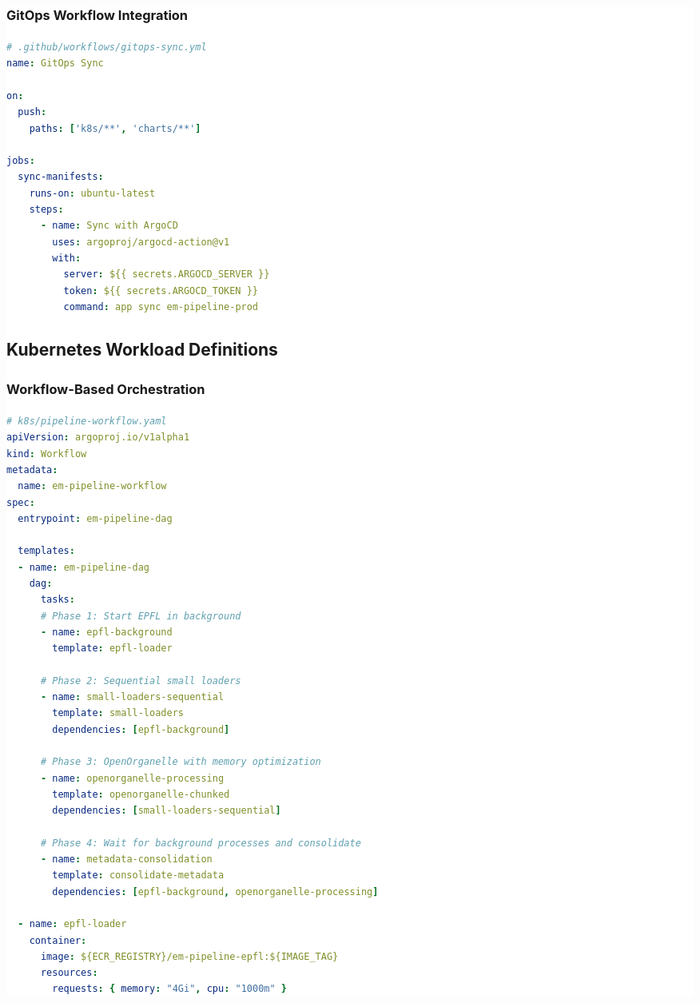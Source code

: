### GitOps Workflow Integration

```yaml
# .github/workflows/gitops-sync.yml
name: GitOps Sync

on:
  push:
    paths: ['k8s/**', 'charts/**']

jobs:
  sync-manifests:
    runs-on: ubuntu-latest
    steps:
      - name: Sync with ArgoCD
        uses: argoproj/argocd-action@v1
        with:
          server: ${{ secrets.ARGOCD_SERVER }}
          token: ${{ secrets.ARGOCD_TOKEN }}
          command: app sync em-pipeline-prod
```

## Kubernetes Workload Definitions

### Workflow-Based Orchestration

```yaml
# k8s/pipeline-workflow.yaml
apiVersion: argoproj.io/v1alpha1
kind: Workflow
metadata:
  name: em-pipeline-workflow
spec:
  entrypoint: em-pipeline-dag
  
  templates:
  - name: em-pipeline-dag
    dag:
      tasks:
      # Phase 1: Start EPFL in background
      - name: epfl-background
        template: epfl-loader
        
      # Phase 2: Sequential small loaders
      - name: small-loaders-sequential
        template: small-loaders
        dependencies: [epfl-background]
        
      # Phase 3: OpenOrganelle with memory optimization
      - name: openorganelle-processing
        template: openorganelle-chunked
        dependencies: [small-loaders-sequential]
        
      # Phase 4: Wait for background processes and consolidate
      - name: metadata-consolidation
        template: consolidate-metadata
        dependencies: [epfl-background, openorganelle-processing]

  - name: epfl-loader
    container:
      image: ${ECR_REGISTRY}/em-pipeline-epfl:${IMAGE_TAG}
      resources:
        requests: { memory: "4Gi", cpu: "1000m" }
```